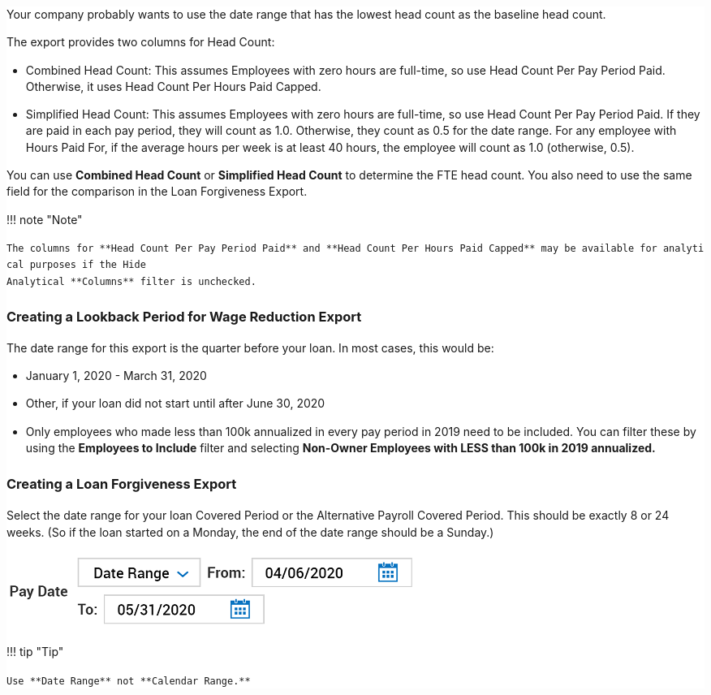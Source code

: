 Your company probably wants to use the date range that has the lowest
head count as the baseline head count.

The export provides two columns for Head Count:

- Combined Head Count: This assumes Employees with zero hours are
  full-time, so use Head Count Per Pay Period Paid. Otherwise, it uses
  Head Count Per Hours Paid Capped.

- Simplified Head Count: This assumes Employees with zero hours are
  full-time, so use Head Count Per Pay Period Paid. If they are paid in
  each pay period, they will count as 1.0. Otherwise, they count as 0.5
  for the date range. For any employee with Hours Paid For, if the
  average hours per week is at least 40 hours, the employee will count
  as 1.0 (otherwise, 0.5).

You can use **Combined Head Count** or **Simplified Head Count** to
determine the FTE head count. You also need to use the same field for
the comparison in the Loan Forgiveness Export.

!!! note "Note"

    The columns for **Head Count Per Pay Period Paid** and **Head Count Per Hours Paid Capped** may be available for analytical purposes if the Hide
    Analytical **Columns** filter is unchecked.

### Creating a Lookback Period for Wage Reduction Export

The date range for this export is the quarter before your loan. In most
cases, this would be:

- January 1, 2020 - March 31, 2020

- Other, if your loan did not start until after June 30, 2020

- Only employees who made less than 100k annualized in every pay period
  in 2019 need to be included. You can filter these by using the
  **Employees to Include** filter and selecting **Non-Owner Employees
  with LESS than 100k in 2019 annualized.**

### Creating a Loan Forgiveness Export

Select the date range for your loan Covered Period or the Alternative
Payroll Covered Period. This should be exactly 8 or 24 weeks. (So if the
loan started on a Monday, the end of the date range should be a Sunday.)

![](CovidPppUG_4.png)

!!! tip "Tip"

    Use **Date Range** not **Calendar Range.**
